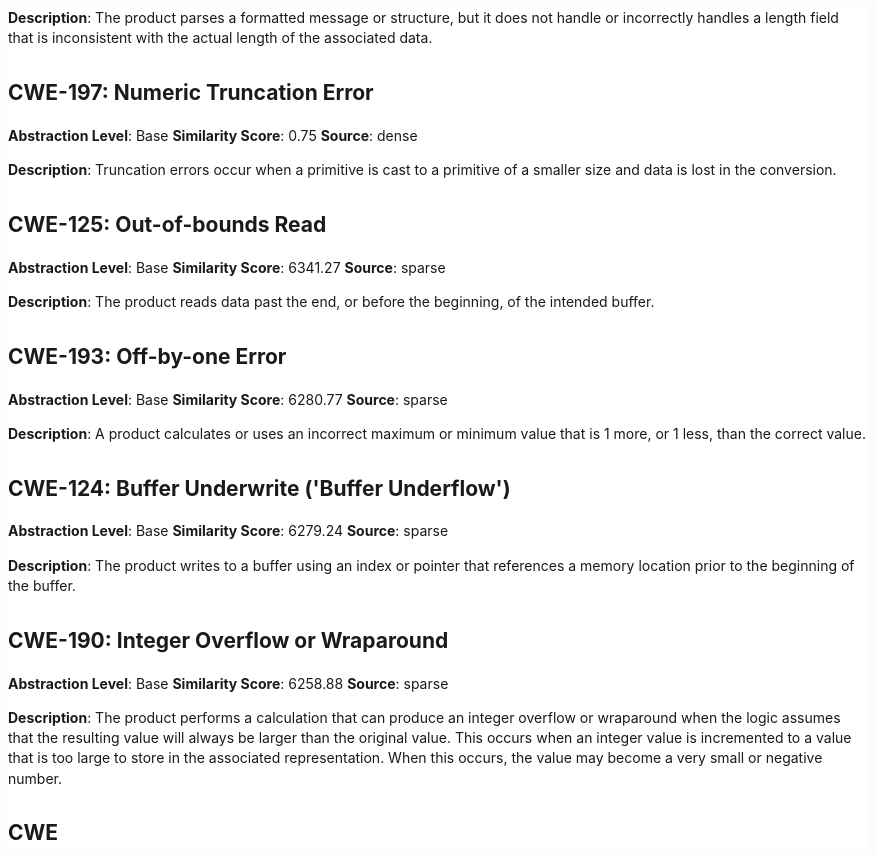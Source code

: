 **Description**:
The product parses a formatted message or structure, but it does not handle or incorrectly handles a length field that is inconsistent with the actual length of the associated data.
## CWE-197: Numeric Truncation Error
**Abstraction Level**: Base
**Similarity Score**: 0.75
**Source**: dense

**Description**:
Truncation errors occur when a primitive is cast to a primitive of a smaller size and data is lost in the conversion.
## CWE-125: Out-of-bounds Read
**Abstraction Level**: Base
**Similarity Score**: 6341.27
**Source**: sparse

**Description**:
The product reads data past the end, or before the beginning, of the intended buffer.
## CWE-193: Off-by-one Error
**Abstraction Level**: Base
**Similarity Score**: 6280.77
**Source**: sparse

**Description**:
A product calculates or uses an incorrect maximum or minimum value that is 1 more, or 1 less, than the correct value.
## CWE-124: Buffer Underwrite ('Buffer Underflow')
**Abstraction Level**: Base
**Similarity Score**: 6279.24
**Source**: sparse

**Description**:
The product writes to a buffer using an index or pointer that references a memory location prior to the beginning of the buffer.
## CWE-190: Integer Overflow or Wraparound
**Abstraction Level**: Base
**Similarity Score**: 6258.88
**Source**: sparse

**Description**:
The product performs a calculation that can
         produce an integer overflow or wraparound when the logic
         assumes that the resulting value will always be larger than
         the original value. This occurs when an integer value is
         incremented to a value that is too large to store in the
         associated representation. When this occurs, the value may
         become a very small or negative number.
## CWE
